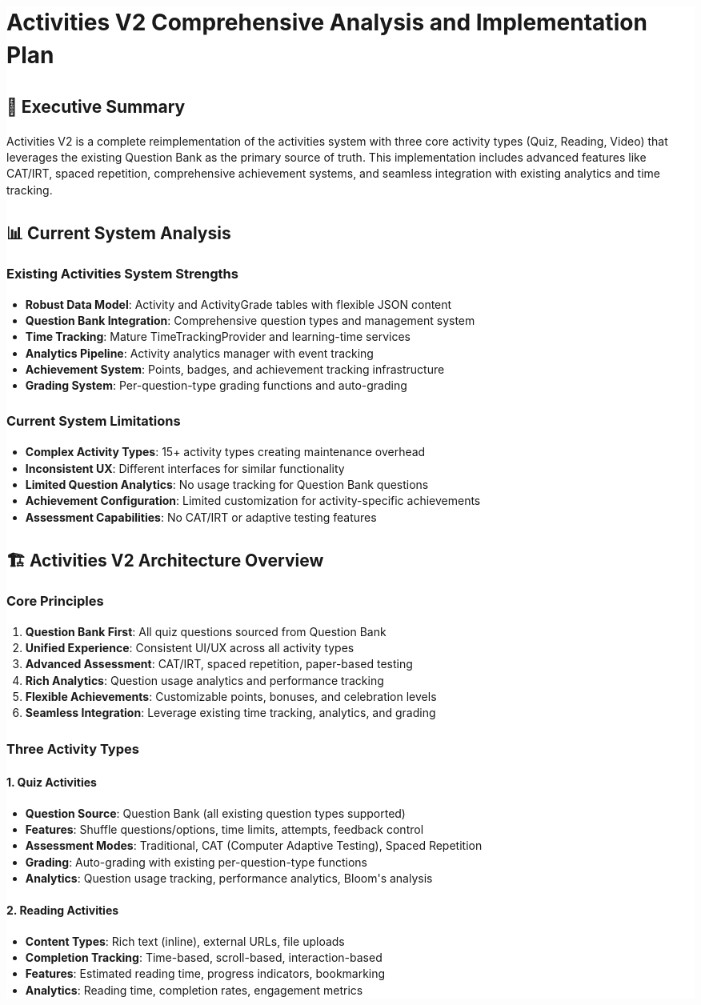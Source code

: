 # Activities V2 Comprehensive Analysis and Implementation Plan

## 🎯 Executive Summary

Activities V2 is a complete reimplementation of the activities system with three core activity types (Quiz, Reading, Video) that leverages the existing Question Bank as the primary source of truth. This implementation includes advanced features like CAT/IRT, spaced repetition, comprehensive achievement systems, and seamless integration with existing analytics and time tracking.

## 📊 Current System Analysis

### Existing Activities System Strengths
- **Robust Data Model**: Activity and ActivityGrade tables with flexible JSON content
- **Question Bank Integration**: Comprehensive question types and management system
- **Time Tracking**: Mature TimeTrackingProvider and learning-time services
- **Analytics Pipeline**: Activity analytics manager with event tracking
- **Achievement System**: Points, badges, and achievement tracking infrastructure
- **Grading System**: Per-question-type grading functions and auto-grading

### Current System Limitations
- **Complex Activity Types**: 15+ activity types creating maintenance overhead
- **Inconsistent UX**: Different interfaces for similar functionality
- **Limited Question Analytics**: No usage tracking for Question Bank questions
- **Achievement Configuration**: Limited customization for activity-specific achievements
- **Assessment Capabilities**: No CAT/IRT or adaptive testing features

## 🏗️ Activities V2 Architecture Overview

### Core Principles
1. **Question Bank First**: All quiz questions sourced from Question Bank
2. **Unified Experience**: Consistent UI/UX across all activity types
3. **Advanced Assessment**: CAT/IRT, spaced repetition, paper-based testing
4. **Rich Analytics**: Question usage analytics and performance tracking
5. **Flexible Achievements**: Customizable points, bonuses, and celebration levels
6. **Seamless Integration**: Leverage existing time tracking, analytics, and grading

### Three Activity Types

#### 1. Quiz Activities
- **Question Source**: Question Bank (all existing question types supported)
- **Features**: Shuffle questions/options, time limits, attempts, feedback control
- **Assessment Modes**: Traditional, CAT (Computer Adaptive Testing), Spaced Repetition
- **Grading**: Auto-grading with existing per-question-type functions
- **Analytics**: Question usage tracking, performance analytics, Bloom's analysis

#### 2. Reading Activities
- **Content Types**: Rich text (inline), external URLs, file uploads
- **Completion Tracking**: Time-based, scroll-based, interaction-based
- **Features**: Estimated reading time, progress indicators, bookmarking
- **Analytics**: Reading time, completion rates, engagement metrics
